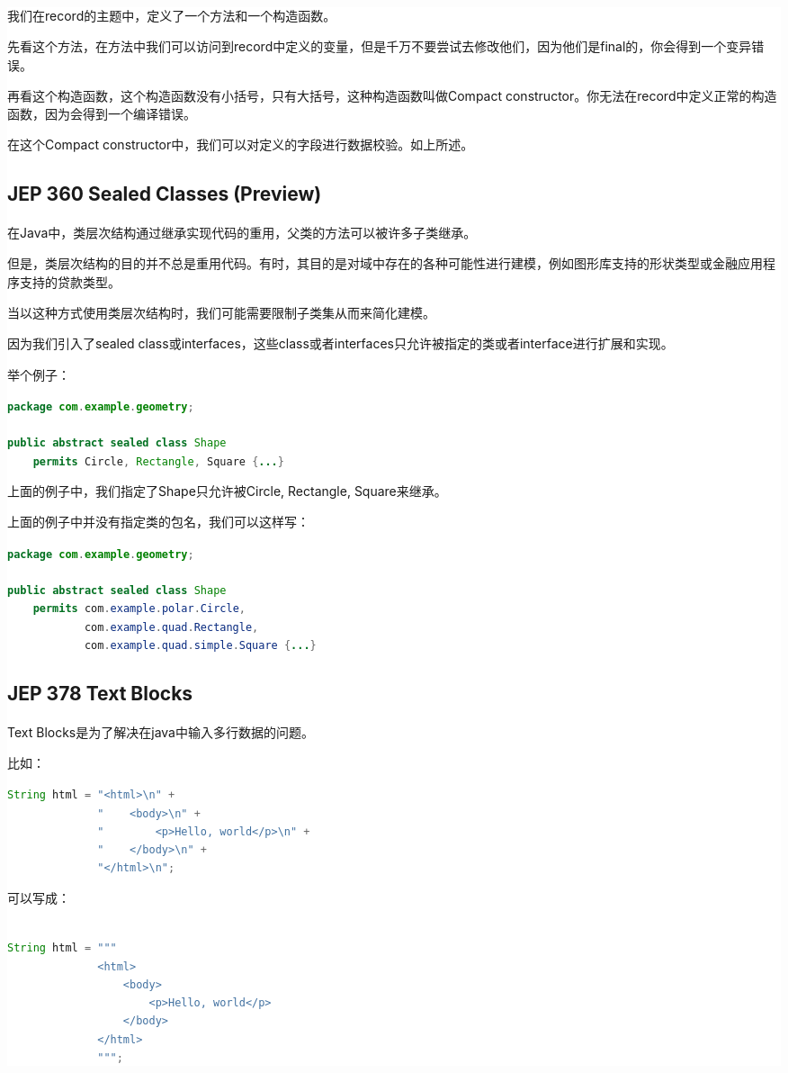 我们在record的主题中，定义了一个方法和一个构造函数。

先看这个方法，在方法中我们可以访问到record中定义的变量，但是千万不要尝试去修改他们，因为他们是final的，你会得到一个变异错误。

再看这个构造函数，这个构造函数没有小括号，只有大括号，这种构造函数叫做Compact constructor。你无法在record中定义正常的构造函数，因为会得到一个编译错误。

在这个Compact constructor中，我们可以对定义的字段进行数据校验。如上所述。

## JEP 360 Sealed Classes (Preview)

在Java中，类层次结构通过继承实现代码的重用，父类的方法可以被许多子类继承。

但是，类层次结构的目的并不总是重用代码。有时，其目的是对域中存在的各种可能性进行建模，例如图形库支持的形状类型或金融应用程序支持的贷款类型。

当以这种方式使用类层次结构时，我们可能需要限制子类集从而来简化建模。

因为我们引入了sealed class或interfaces，这些class或者interfaces只允许被指定的类或者interface进行扩展和实现。

举个例子：

~~~java
package com.example.geometry;

public abstract sealed class Shape
    permits Circle, Rectangle, Square {...}
~~~

上面的例子中，我们指定了Shape只允许被Circle, Rectangle, Square来继承。

上面的例子中并没有指定类的包名，我们可以这样写：

~~~java
package com.example.geometry;

public abstract sealed class Shape 
    permits com.example.polar.Circle,
            com.example.quad.Rectangle,
            com.example.quad.simple.Square {...}
~~~

## JEP 378 Text Blocks

Text Blocks是为了解决在java中输入多行数据的问题。

比如：

~~~java
String html = "<html>\n" +
              "    <body>\n" +
              "        <p>Hello, world</p>\n" +
              "    </body>\n" +
              "</html>\n";
~~~

可以写成：

~~~java

String html = """
              <html>
                  <body>
                      <p>Hello, world</p>
                  </body>
              </html>
              """;
~~~

